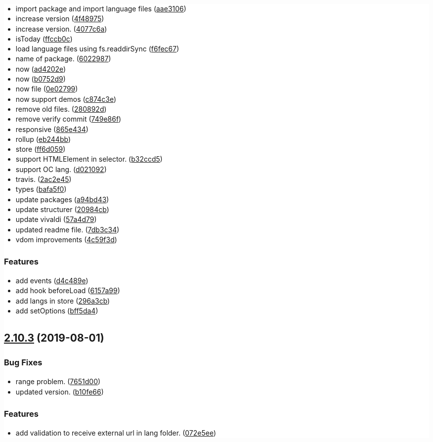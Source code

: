 * import package and import language files ([aae3106](https://github.com/maurovieirareis/hello-week/commit/aae3106))
* increase version ([4f48975](https://github.com/maurovieirareis/hello-week/commit/4f48975))
* increase version. ([4077c6a](https://github.com/maurovieirareis/hello-week/commit/4077c6a))
* isToday ([ffccb0c](https://github.com/maurovieirareis/hello-week/commit/ffccb0c))
* load language files using fs.readdirSync ([f6fec67](https://github.com/maurovieirareis/hello-week/commit/f6fec67))
* name of package. ([6022987](https://github.com/maurovieirareis/hello-week/commit/6022987))
* now ([ad4202e](https://github.com/maurovieirareis/hello-week/commit/ad4202e))
* now ([b0752d9](https://github.com/maurovieirareis/hello-week/commit/b0752d9))
* now file ([0e02799](https://github.com/maurovieirareis/hello-week/commit/0e02799))
* now support demos ([c874c3e](https://github.com/maurovieirareis/hello-week/commit/c874c3e))
* remove old files. ([280892d](https://github.com/maurovieirareis/hello-week/commit/280892d))
* remove verify commit ([749e86f](https://github.com/maurovieirareis/hello-week/commit/749e86f))
* responsive ([865e434](https://github.com/maurovieirareis/hello-week/commit/865e434))
* rollup ([eb244bb](https://github.com/maurovieirareis/hello-week/commit/eb244bb))
* store ([ff6d059](https://github.com/maurovieirareis/hello-week/commit/ff6d059))
* support HTMLElement in selector. ([b32ccd5](https://github.com/maurovieirareis/hello-week/commit/b32ccd5))
* support OC lang. ([d021092](https://github.com/maurovieirareis/hello-week/commit/d021092))
* travis. ([2ac2e45](https://github.com/maurovieirareis/hello-week/commit/2ac2e45))
* types ([bafa5f0](https://github.com/maurovieirareis/hello-week/commit/bafa5f0))
* update packages ([a94bd43](https://github.com/maurovieirareis/hello-week/commit/a94bd43))
* update structurer ([20984cb](https://github.com/maurovieirareis/hello-week/commit/20984cb))
* update vivaldi ([57a4d79](https://github.com/maurovieirareis/hello-week/commit/57a4d79))
* updated readme file. ([7db3c34](https://github.com/maurovieirareis/hello-week/commit/7db3c34))
* vdom improvements ([4c59f3d](https://github.com/maurovieirareis/hello-week/commit/4c59f3d))


### Features

* add events ([d4c489e](https://github.com/maurovieirareis/hello-week/commit/d4c489e))
* add hook beforeLoad ([6157a99](https://github.com/maurovieirareis/hello-week/commit/6157a99))
* add langs in store ([296a3cb](https://github.com/maurovieirareis/hello-week/commit/296a3cb))
* add setOptions ([bff5da4](https://github.com/maurovieirareis/hello-week/commit/bff5da4))



<a name="2.10.3"></a>
## [2.10.3](https://github.com/maurovieirareis/hello-week/compare/2.10.2...2.10.3) (2019-08-01)


### Bug Fixes

* range problem. ([7651d00](https://github.com/maurovieirareis/hello-week/commit/7651d00))
* updated version. ([b10fe66](https://github.com/maurovieirareis/hello-week/commit/b10fe66))


### Features

* add validation to receive external url in lang folder. ([072e5ee](https://github.com/maurovieirareis/hello-week/commit/072e5ee))
